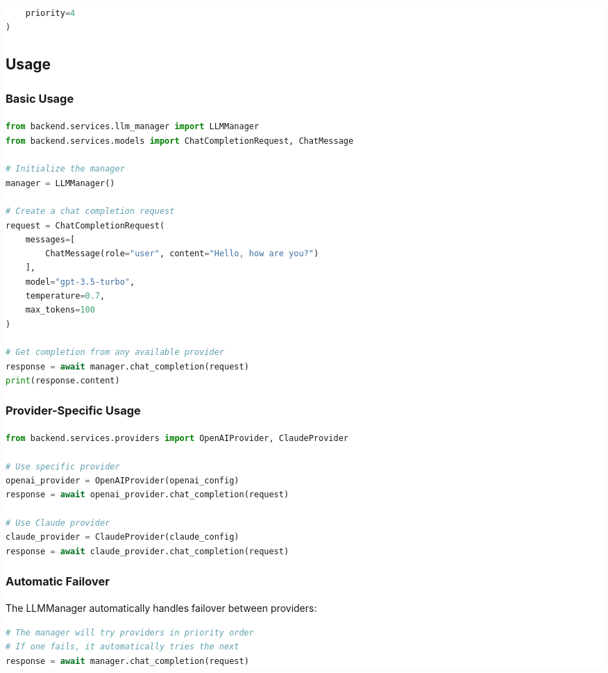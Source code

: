```python
    priority=4
)
```

## Usage

### Basic Usage

```python
from backend.services.llm_manager import LLMManager
from backend.services.models import ChatCompletionRequest, ChatMessage

# Initialize the manager
manager = LLMManager()

# Create a chat completion request
request = ChatCompletionRequest(
    messages=[
        ChatMessage(role="user", content="Hello, how are you?")
    ],
    model="gpt-3.5-turbo",
    temperature=0.7,
    max_tokens=100
)

# Get completion from any available provider
response = await manager.chat_completion(request)
print(response.content)
```

### Provider-Specific Usage

```python
from backend.services.providers import OpenAIProvider, ClaudeProvider

# Use specific provider
openai_provider = OpenAIProvider(openai_config)
response = await openai_provider.chat_completion(request)

# Use Claude provider
claude_provider = ClaudeProvider(claude_config)
response = await claude_provider.chat_completion(request)
```

### Automatic Failover

The LLMManager automatically handles failover between providers:

```python
# The manager will try providers in priority order
# If one fails, it automatically tries the next
response = await manager.chat_completion(request)
```

